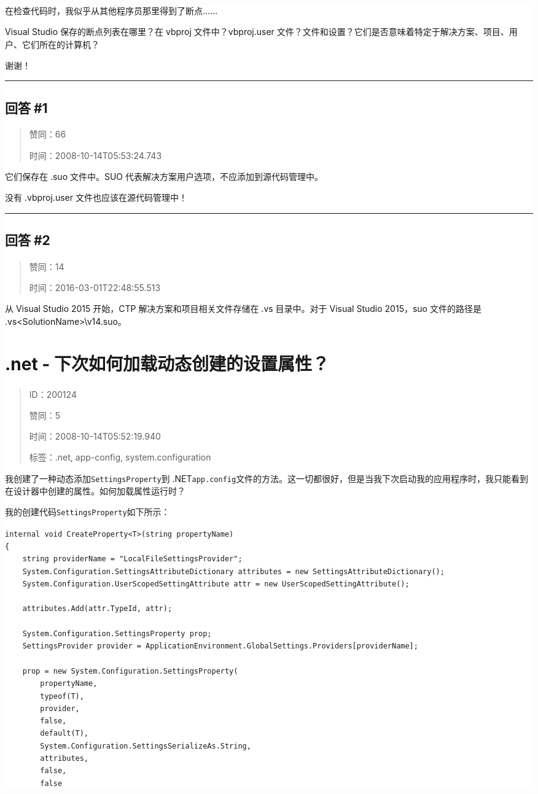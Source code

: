 在检查代码时，我似乎从其他程序员那里得到了断点......

Visual Studio 保存的断点列表在哪里？在 vbproj 文件中？vbproj.user 文件？文件和设置？它们是否意味着特定于解决方案、项目、用户、它们所在的计算机？

谢谢！

* * *

## 回答 #1

> 赞同：66
> 
> 时间：2008-10-14T05:53:24.743

它们保存在 <solutionname>.suo 文件中。SUO 代表解决方案用户选项，不应添加到源代码管理中。

没有 .vbproj.user 文件也应该在源代码管理中！

* * *

## 回答 #2

> 赞同：14
> 
> 时间：2016-03-01T22:48:55.513

从 Visual Studio 2015 开始，CTP 解决方案和项目相关文件存储在 .vs 目录中。对于 Visual Studio 2015，suo 文件的路径是 .vs\<SolutionName>\v14\.suo。

# .net - 下次如何加载动态创建的设置属性？

> ID：200124
> 
> 赞同：5
> 
> 时间：2008-10-14T05:52:19.940
> 
> 标签：.net, app-config, system.configuration

我创建了一种动态添加`SettingsProperty`到 .NET`app.config`文件的方法。这一切都很好，但是当我下次启动我的应用程序时，我只能看到在设计器中创建的属性。如何加载属性运行时？

我的创建代码`SettingsProperty`如下所示：

```
internal void CreateProperty<T>(string propertyName)
{
    string providerName = "LocalFileSettingsProvider";
    System.Configuration.SettingsAttributeDictionary attributes = new SettingsAttributeDictionary();
    System.Configuration.UserScopedSettingAttribute attr = new UserScopedSettingAttribute();

    attributes.Add(attr.TypeId, attr);

    System.Configuration.SettingsProperty prop;
    SettingsProvider provider = ApplicationEnvironment.GlobalSettings.Providers[providerName];

    prop = new System.Configuration.SettingsProperty(
        propertyName,
        typeof(T),
        provider,
        false,
        default(T),
        System.Configuration.SettingsSerializeAs.String,
        attributes,
        false,
        false
```